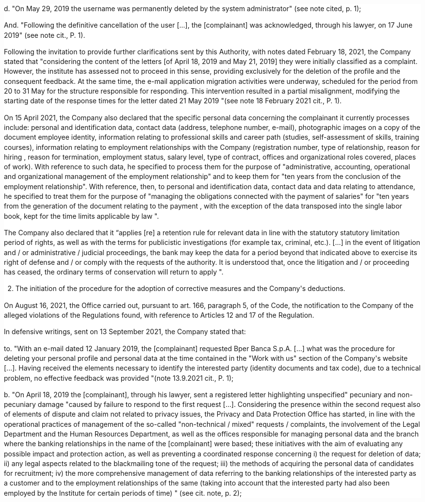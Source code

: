 d. "On May 29, 2019 the username was permanently deleted by the system administrator" (see note cited, p. 1);

And. "Following the definitive cancellation of the user \[...\], the \[complainant\] was acknowledged, through his lawyer, on 17 June 2019" (see note cit., P. 1).

Following the invitation to provide further clarifications sent by this Authority, with notes dated February 18, 2021, the Company stated that "considering the content of the letters \[of April 18, 2019 and May 21, 2019\] they were initially classified as a complaint. However, the institute has assessed not to proceed in this sense, providing exclusively for the deletion of the profile and the consequent feedback. At the same time, the e-mail application migration activities were underway, scheduled for the period from 20 to 31 May for the structure responsible for responding. This intervention resulted in a partial misalignment, modifying the starting date of the response times for the letter dated 21 May 2019 "(see note 18 February 2021 cit., P. 1).

On 15 April 2021, the Company also declared that the specific personal data concerning the complainant it currently processes include: personal and identification data, contact data (address, telephone number, e-mail), photographic images on a copy of the document employee identity, information relating to professional skills and career path (studies, self-assessment of skills, training courses), information relating to employment relationships with the Company (registration number, type of relationship, reason for hiring , reason for termination, employment status, salary level, type of contract, offices and organizational roles covered, places of work). With reference to such data, he specified to process them for the purpose of "administrative, accounting, operational and organizational management of the employment relationship" and to keep them for "ten years from the conclusion of the employment relationship". With reference, then, to personal and identification data, contact data and data relating to attendance, he specified to treat them for the purpose of "managing the obligations connected with the payment of salaries" for "ten years from the generation of the document relating to the payment , with the exception of the data transposed into the single labor book, kept for the time limits applicable by law ".

The Company also declared that it “applies \[re\] a retention rule for relevant data in line with the statutory statutory limitation period of rights, as well as with the terms for publicistic investigations (for example tax, criminal, etc.). \[...\] in the event of litigation and / or administrative / judicial proceedings, the bank may keep the data for a period beyond that indicated above to exercise its right of defense and / or comply with the requests of the authority. It is understood that, once the litigation and / or proceeding has ceased, the ordinary terms of conservation will return to apply ".

2. The initiation of the procedure for the adoption of corrective measures and the Company's deductions.

On August 16, 2021, the Office carried out, pursuant to art. 166, paragraph 5, of the Code, the notification to the Company of the alleged violations of the Regulations found, with reference to Articles 12 and 17 of the Regulation.

In defensive writings, sent on 13 September 2021, the Company stated that:

to. "With an e-mail dated 12 January 2019, the \[complainant\] requested Bper Banca S.p.A. \[...\] what was the procedure for deleting your personal profile and personal data at the time contained in the "Work with us" section of the Company's website \[...\]. Having received the elements necessary to identify the interested party (identity documents and tax code), due to a technical problem, no effective feedback was provided "(note 13.9.2021 cit., P. 1);

b. "On April 18, 2019 the \[complainant\], through his lawyer, sent a registered letter highlighting unspecified" pecuniary and non-pecuniary damage "caused by failure to respond to the first request \[...\]. Considering the presence within the second request also of elements of dispute and claim not related to privacy issues, the Privacy and Data Protection Office has started, in line with the operational practices of management of the so-called "non-technical / mixed" requests / complaints, the involvement of the Legal Department and the Human Resources Department, as well as the offices responsible for managing personal data and the branch where the banking relationships in the name of the \[complainant\] were based; these initiatives with the aim of evaluating any possible impact and protection action, as well as preventing a coordinated response concerning i) the request for deletion of data; ii) any legal aspects related to the blackmailing tone of the request; iii) the methods of acquiring the personal data of candidates for recruitment; iv) the more comprehensive management of data referring to the banking relationships of the interested party as a customer and to the employment relationships of the same (taking into account that the interested party had also been employed by the Institute for certain periods of time) " (see cit. note, p. 2);
